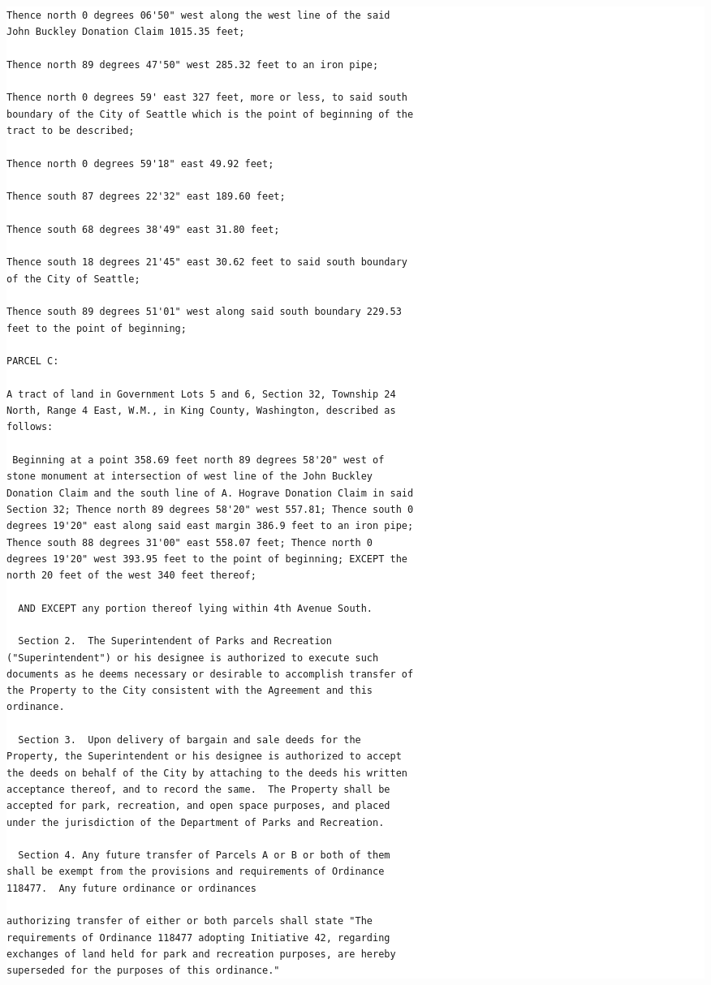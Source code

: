     Thence north 0 degrees 06'50" west along the west line of the said  
    John Buckley Donation Claim 1015.35 feet;  
  
    Thence north 89 degrees 47'50" west 285.32 feet to an iron pipe;  
  
    Thence north 0 degrees 59' east 327 feet, more or less, to said south  
    boundary of the City of Seattle which is the point of beginning of the  
    tract to be described;  
  
    Thence north 0 degrees 59'18" east 49.92 feet;  
  
    Thence south 87 degrees 22'32" east 189.60 feet;  
  
    Thence south 68 degrees 38'49" east 31.80 feet;  
  
    Thence south 18 degrees 21'45" east 30.62 feet to said south boundary  
    of the City of Seattle;  
  
    Thence south 89 degrees 51'01" west along said south boundary 229.53  
    feet to the point of beginning;  
  
    PARCEL C:  
  
    A tract of land in Government Lots 5 and 6, Section 32, Township 24  
    North, Range 4 East, W.M., in King County, Washington, described as  
    follows:  
  
     Beginning at a point 358.69 feet north 89 degrees 58'20" west of  
    stone monument at intersection of west line of the John Buckley  
    Donation Claim and the south line of A. Hograve Donation Claim in said  
    Section 32; Thence north 89 degrees 58'20" west 557.81; Thence south 0  
    degrees 19'20" east along said east margin 386.9 feet to an iron pipe;  
    Thence south 88 degrees 31'00" east 558.07 feet; Thence north 0  
    degrees 19'20" west 393.95 feet to the point of beginning; EXCEPT the  
    north 20 feet of the west 340 feet thereof;  
  
      AND EXCEPT any portion thereof lying within 4th Avenue South.  
  
      Section 2.  The Superintendent of Parks and Recreation  
    ("Superintendent") or his designee is authorized to execute such  
    documents as he deems necessary or desirable to accomplish transfer of  
    the Property to the City consistent with the Agreement and this  
    ordinance.  
  
      Section 3.  Upon delivery of bargain and sale deeds for the  
    Property, the Superintendent or his designee is authorized to accept  
    the deeds on behalf of the City by attaching to the deeds his written  
    acceptance thereof, and to record the same.  The Property shall be  
    accepted for park, recreation, and open space purposes, and placed  
    under the jurisdiction of the Department of Parks and Recreation.  
  
      Section 4. Any future transfer of Parcels A or B or both of them  
    shall be exempt from the provisions and requirements of Ordinance  
    118477.  Any future ordinance or ordinances  
  
    authorizing transfer of either or both parcels shall state "The  
    requirements of Ordinance 118477 adopting Initiative 42, regarding  
    exchanges of land held for park and recreation purposes, are hereby  
    superseded for the purposes of this ordinance."  
  